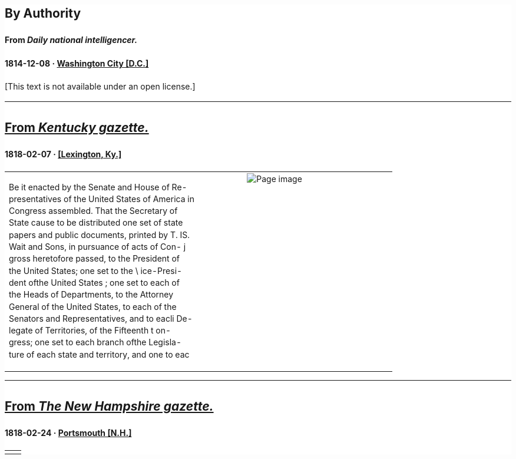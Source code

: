 
## By Authority

#### From _Daily national intelligencer._

#### 1814-12-08 &middot; [Washington City [D.C.]](http://dbpedia.org/resource/Washington%2C_D.C.)

[This text is not available under an open license.]

---

## [From _Kentucky gazette._](https://archive.org/details/xt76t14tj97t/page/n0/mode/1up?view=theater)

#### 1818-02-07 &middot; [[Lexington, Ky.]](http://dbpedia.org/resource/Lexington%2C_Kentucky)

<table style="width: 100%;"><tr><td style="width: 50%">

  
  
Be it enacted by the Senate and House of Re-  
presentatives of the United States of America in  
Congress assembled. That the Secretary of  
State cause to be distributed one set of state  
papers and public documents, printed by T. IS.  
Wait and Sons, in pursuance of acts of Con- j  
gross heretofore passed, to the President of  
the United States; one set to the \ ice-Presi-  
dent ofthe United States ; one set to each of  
the Heads of Departments, to the Attorney  
General of the United States, to each of the  
Senators and Representatives, and to eacli De-  
legate of Territories, of the Fifteenth t on-  
gress; one set to each branch ofthe Legisla-  
ture of each state and territory, and one to eac
</td><td style="width: 50%; max-height: 75%; margin: auto; display: block;">
<img alt="Page image" src="https://iiif.archive.org/image/iiif/2/xt76t14tj97t%2Fxt76t14tj97t_jp2.zip%2Fxt76t14tj97t_jp2%2Fxt76t14tj97t_0000.jp2/pct:5.5637203443208065,37.327823691460054,14.402687381902162,7.606366697275789/600,/0/default.jpg"/>
</td>
</tr></table>

---

## [From _The New Hampshire gazette._](https://www.loc.gov/resource/sn83025588/1818-02-24/ed-1/?sp=1)

#### 1818-02-24 &middot; [Portsmouth [N.H.]](http://dbpedia.org/resource/Portsmouth%2C_New_Hampshire)

<table style="width: 100%;"><tr><td style="width: 50%">
